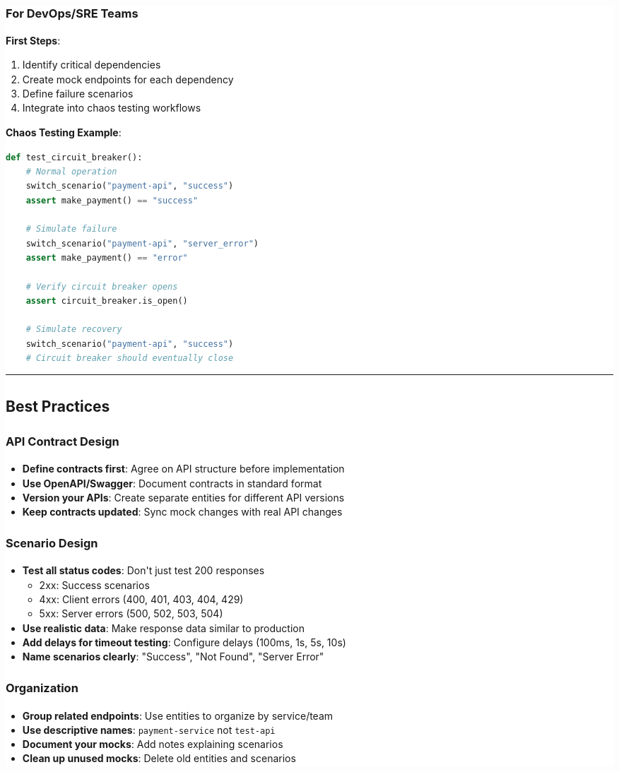 ### For DevOps/SRE Teams

**First Steps**:
1. Identify critical dependencies
2. Create mock endpoints for each dependency
3. Define failure scenarios
4. Integrate into chaos testing workflows

**Chaos Testing Example**:
```python
def test_circuit_breaker():
    # Normal operation
    switch_scenario("payment-api", "success")
    assert make_payment() == "success"
    
    # Simulate failure
    switch_scenario("payment-api", "server_error")
    assert make_payment() == "error"
    
    # Verify circuit breaker opens
    assert circuit_breaker.is_open()
    
    # Simulate recovery
    switch_scenario("payment-api", "success")
    # Circuit breaker should eventually close
```

---

## Best Practices

### API Contract Design
- **Define contracts first**: Agree on API structure before implementation
- **Use OpenAPI/Swagger**: Document contracts in standard format
- **Version your APIs**: Create separate entities for different API versions
- **Keep contracts updated**: Sync mock changes with real API changes

### Scenario Design
- **Test all status codes**: Don't just test 200 responses
  - 2xx: Success scenarios
  - 4xx: Client errors (400, 401, 403, 404, 429)
  - 5xx: Server errors (500, 502, 503, 504)
- **Use realistic data**: Make response data similar to production
- **Add delays for timeout testing**: Configure delays (100ms, 1s, 5s, 10s)
- **Name scenarios clearly**: "Success", "Not Found", "Server Error"

### Organization
- **Group related endpoints**: Use entities to organize by service/team
- **Use descriptive names**: `payment-service` not `test-api`
- **Document your mocks**: Add notes explaining scenarios
- **Clean up unused mocks**: Delete old entities and scenarios
